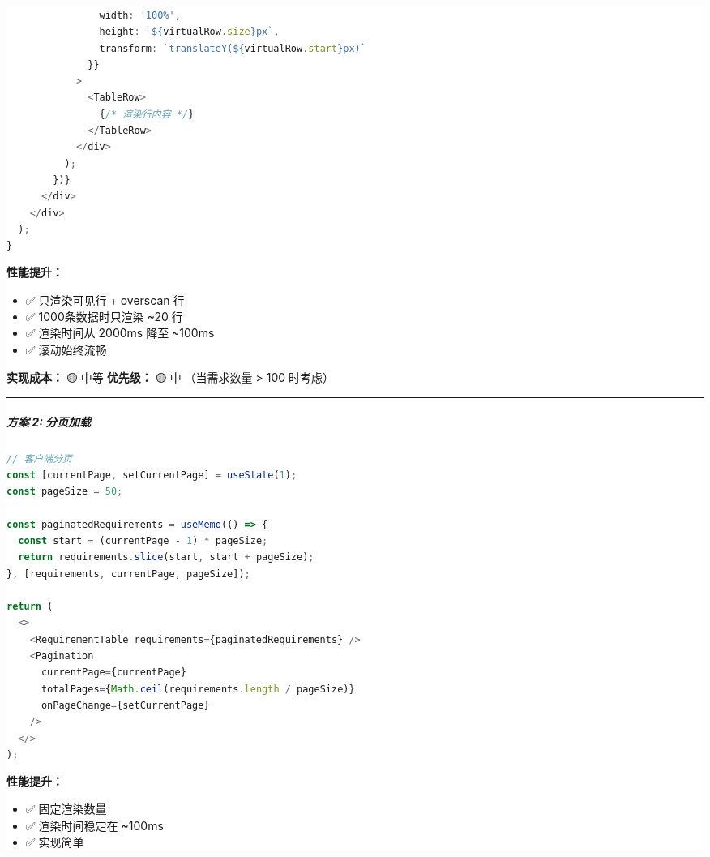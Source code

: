 ```typescript
                width: '100%',
                height: `${virtualRow.size}px`,
                transform: `translateY(${virtualRow.start}px)`
              }}
            >
              <TableRow>
                {/* 渲染行内容 */}
              </TableRow>
            </div>
          );
        })}
      </div>
    </div>
  );
}
```

**性能提升：**
- ✅ 只渲染可见行 + overscan 行
- ✅ 1000条数据时只渲染 ~20 行
- ✅ 渲染时间从 2000ms 降至 ~100ms
- ✅ 滚动始终流畅

**实现成本：** 🟡 中等
**优先级：** 🟡 中 （当需求数量 > 100 时考虑）

---

##### 方案 2: 分页加载

```typescript
// 客户端分页
const [currentPage, setCurrentPage] = useState(1);
const pageSize = 50;

const paginatedRequirements = useMemo(() => {
  const start = (currentPage - 1) * pageSize;
  return requirements.slice(start, start + pageSize);
}, [requirements, currentPage, pageSize]);

return (
  <>
    <RequirementTable requirements={paginatedRequirements} />
    <Pagination 
      currentPage={currentPage}
      totalPages={Math.ceil(requirements.length / pageSize)}
      onPageChange={setCurrentPage}
    />
  </>
);
```

**性能提升：**
- ✅ 固定渲染数量
- ✅ 渲染时间稳定在 ~100ms
- ✅ 实现简单
